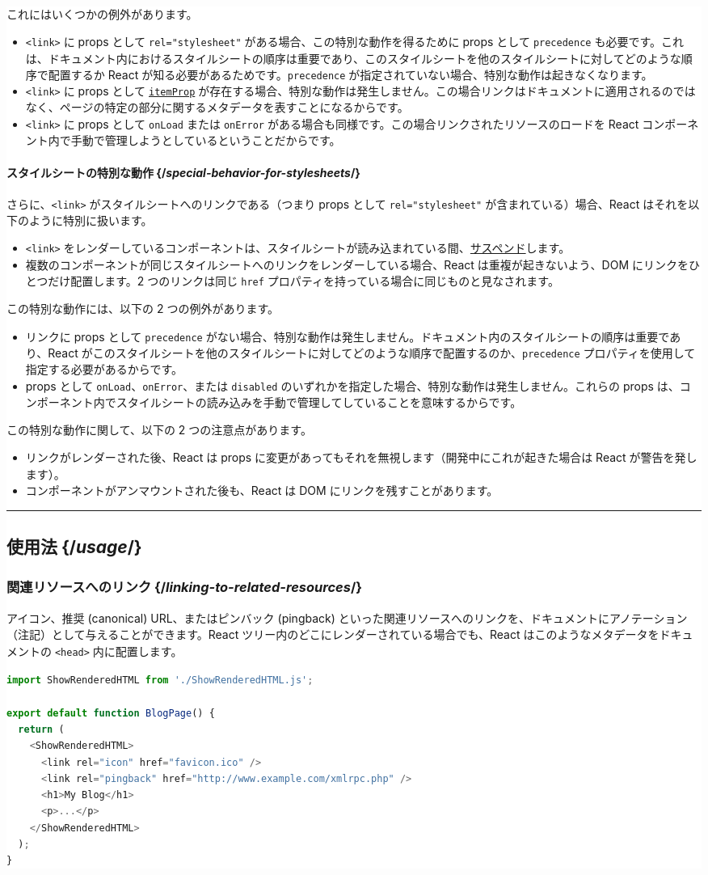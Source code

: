 これにはいくつかの例外があります。

* `<link>` に props として `rel="stylesheet"` がある場合、この特別な動作を得るために props として `precedence` も必要です。これは、ドキュメント内におけるスタイルシートの順序は重要であり、このスタイルシートを他のスタイルシートに対してどのような順序で配置するか React が知る必要があるためです。`precedence` が指定されていない場合、特別な動作は起きなくなります。
* `<link>` に props として [`itemProp`](https://developer.mozilla.org/en-US/docs/Web/HTML/Global_attributes/itemprop) が存在する場合、特別な動作は発生しません。この場合リンクはドキュメントに適用されるのではなく、ページの特定の部分に関するメタデータを表すことになるからです。
* `<link>` に props として `onLoad` または `onError` がある場合も同様です。この場合リンクされたリソースのロードを React コンポーネント内で手動で管理しようとしているということだからです。

#### スタイルシートの特別な動作 {/*special-behavior-for-stylesheets*/}

さらに、`<link>` がスタイルシートへのリンクである（つまり props として `rel="stylesheet"` が含まれている）場合、React はそれを以下のように特別に扱います。

* `<link>` をレンダーしているコンポーネントは、スタイルシートが読み込まれている間、[サスペンド](/reference/react/Suspense)します。
* 複数のコンポーネントが同じスタイルシートへのリンクをレンダーしている場合、React は重複が起きないよう、DOM にリンクをひとつだけ配置します。2 つのリンクは同じ `href` プロパティを持っている場合に同じものと見なされます。

この特別な動作には、以下の 2 つの例外があります。

* リンクに props として `precedence` がない場合、特別な動作は発生しません。ドキュメント内のスタイルシートの順序は重要であり、React がこのスタイルシートを他のスタイルシートに対してどのような順序で配置するのか、`precedence` プロパティを使用して指定する必要があるからです。
* props として `onLoad`、`onError`、または `disabled` のいずれかを指定した場合、特別な動作は発生しません。これらの props は、コンポーネント内でスタイルシートの読み込みを手動で管理してしていることを意味するからです。

この特別な動作に関して、以下の 2 つの注意点があります。

* リンクがレンダーされた後、React は props に変更があってもそれを無視します（開発中にこれが起きた場合は React が警告を発します）。
* コンポーネントがアンマウントされた後も、React は DOM にリンクを残すことがあります。

---

## 使用法 {/*usage*/}

### 関連リソースへのリンク {/*linking-to-related-resources*/}

アイコン、推奨 (canonical) URL、またはピンバック (pingback) といった関連リソースへのリンクを、ドキュメントにアノテーション（注記）として与えることができます。React ツリー内のどこにレンダーされている場合でも、React はこのようなメタデータをドキュメントの `<head>` 内に配置します。

<SandpackWithHTMLOutput>

```js src/App.js active
import ShowRenderedHTML from './ShowRenderedHTML.js';

export default function BlogPage() {
  return (
    <ShowRenderedHTML>
      <link rel="icon" href="favicon.ico" />
      <link rel="pingback" href="http://www.example.com/xmlrpc.php" />
      <h1>My Blog</h1>
      <p>...</p>
    </ShowRenderedHTML>
  );
}
```
